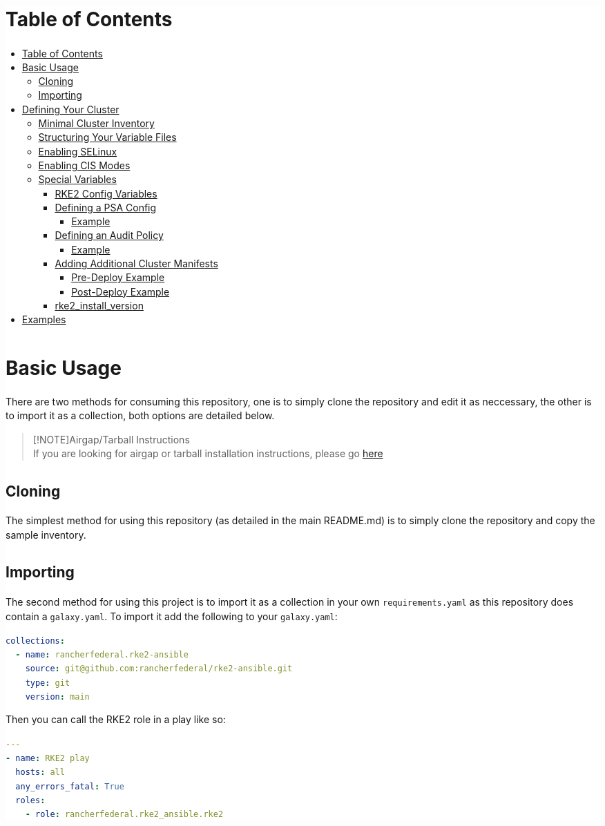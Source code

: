 # Table of Contents
- [Table of Contents](#table-of-contents)
- [Basic Usage](#basic-usage)
  - [Cloning](#cloning)
  - [Importing](#importing)
- [Defining Your Cluster](#defining-your-cluster)
  - [Minimal Cluster Inventory](#minimal-cluster-inventory)
  - [Structuring Your Variable Files](#structuring-your-variable-files)
  - [Enabling SELinux](#enabling-selinux)
  - [Enabling CIS Modes](#enabling-cis-modes)
  - [Special Variables](#special-variables)
    - [RKE2 Config Variables](#rke2-config-variables)
    - [Defining a PSA Config](#defining-a-psa-config)
      - [Example](#example)
    - [Defining an Audit Policy](#defining-an-audit-policy)
      - [Example](#example-1)
    - [Adding Additional Cluster Manifests](#adding-additional-cluster-manifests)
      - [Pre-Deploy Example](#pre-deploy-example)
      - [Post-Deploy Example](#post-deploy-example)
    - [rke2\_install\_version](#rke2_install_version)
- [Examples](#examples)

# Basic Usage  
There are two methods for consuming this repository, one is to simply clone the repository and edit it as neccessary, the other is to import it as a collection, both options are detailed below. 

> [!NOTE]Airgap/Tarball Instructions  
> If you are looking for airgap or tarball installation instructions, please go [here](./tarball_install.md)

## Cloning  
The simplest method for using this repository (as detailed in the main README.md) is to simply clone the repository and copy the sample inventory. 


## Importing  
The second method for using this project is to import it as a collection in your own `requirements.yaml` as this repository does contain a `galaxy.yaml`. To import it add the following to your `galaxy.yaml`:  
```yaml
collections:
  - name: rancherfederal.rke2-ansible
    source: git@github.com:rancherfederal/rke2-ansible.git
    type: git
    version: main
```  
Then you can call the RKE2 role in a play like so:  
```yaml
---
- name: RKE2 play
  hosts: all
  any_errors_fatal: True
  roles:
    - role: rancherfederal.rke2_ansible.rke2
```
